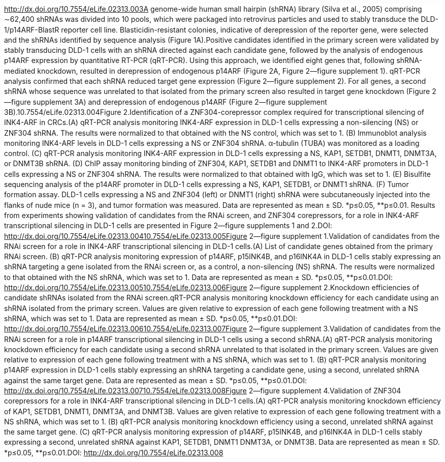 http://dx.doi.org/10.7554/eLife.02313.003A genome-wide human small hairpin (shRNA) library (Silva et al., 2005) comprising ∼62,400 shRNAs was divided into 10 pools, which were packaged into retrovirus particles and used to stably transduce the DLD-1/p14ARF-BlastR reporter cell line. Blasticidin-resistant colonies, indicative of derepression of the reporter gene, were selected and the shRNAs identified by sequence analysis (Figure 1A).Positive candidates identified in the primary screen were validated by stably transducing DLD-1 cells with an shRNA directed against each candidate gene, followed by the analysis of endogenous p14ARF expression by quantitative RT-PCR (qRT-PCR). Using this approach, we identified eight genes that, following shRNA-mediated knockdown, resulted in derepression of endogenous p14ARF (Figure 2A, Figure 2—figure supplement 1). qRT-PCR analysis confirmed that each shRNA reduced target gene expression (Figure 2—figure supplement 2). For all genes, a second shRNA whose sequence was unrelated to that isolated from the primary screen also resulted in target gene knockdown (Figure 2—figure supplement 3A) and derepression of endogenous p14ARF (Figure 2—figure supplement 3B).10.7554/eLife.02313.004Figure 2.Identification of a ZNF304-corepressor complex required for transcriptional silencing of INK4-ARF in CRCs.(A) qRT-PCR analysis monitoring INK4-ARF expression in DLD-1 cells expressing a non-silencing (NS) or ZNF304 shRNA. The results were normalized to that obtained with the NS control, which was set to 1. (B) Immunoblot analysis monitoring INK4-ARF levels in DLD-1 cells expressing a NS or ZNF304 shRNA. α-tubulin (TUBA) was monitored as a loading control. (C) qRT-PCR analysis monitoring INK4-ARF expression in DLD-1 cells expressing a NS, KAP1, SETDB1, DNMT1, DNMT3A, or DNMT3B shRNA. (D) ChIP assay monitoring binding of ZNF304, KAP1, SETDB1 and DNMT1 to INK4-ARF promoters in DLD-1 cells expressing a NS or ZNF304 shRNA. The results were normalized to that obtained with IgG, which was set to 1. (E) Bisulfite sequencing analysis of the p14ARF promoter in DLD-1 cells expressing a NS, KAP1, SETDB1, or DNMT1 shRNA. (F) Tumor formation assay. DLD-1 cells expressing a NS and ZNF304 (left) or DNMT1 (right) shRNA were subcutaneously injected into the flanks of nude mice (n = 3), and tumor formation was measured. Data are represented as mean ± SD. *p≤0.05, **p≤0.01. Results from experiments showing validation of candidates from the RNAi screen, and ZNF304 corepressors, for a role in INK4-ARF transcriptional silencing in DLD-1 cells are presented in Figure 2—figure supplements 1 and 2.DOI:
http://dx.doi.org/10.7554/eLife.02313.00410.7554/eLife.02313.005Figure 2—figure supplement 1.Validation of candidates from the RNAi screen for a role in INK4-ARF transcriptional silencing in DLD-1 cells.(A) List of candidate genes obtained from the primary RNAi screen. (B) qRT-PCR analysis monitoring expression of p14ARF, p15INK4B, and p16INK4A in DLD-1 cells stably expressing an shRNA targeting a gene isolated from the RNAi screen or, as a control, a non-silencing (NS) shRNA. The results were normalized to that obtained with the NS shRNA, which was set to 1. Data are represented as mean ± SD. *p≤0.05, **p≤0.01.DOI:
http://dx.doi.org/10.7554/eLife.02313.00510.7554/eLife.02313.006Figure 2—figure supplement 2.Knockdown efficiencies of candidate shRNAs isolated from the RNAi screen.qRT-PCR analysis monitoring knockdown efficiency for each candidate using an shRNA isolated from the primary screen. Values are given relative to expression of each gene following treatment with a NS shRNA, which was set to 1. Data are represented as mean ± SD. *p≤0.05, **p≤0.01.DOI:
http://dx.doi.org/10.7554/eLife.02313.00610.7554/eLife.02313.007Figure 2—figure supplement 3.Validation of candidates from the RNAi screen for a role in p14ARF transcriptional silencing in DLD-1 cells using a second shRNA.(A) qRT-PCR analysis monitoring knockdown efficiency for each candidate using a second shRNA unrelated to that isolated in the primary screen. Values are given relative to expression of each gene following treatment with a NS shRNA, which was set to 1. (B) qRT-PCR analysis monitoring p14ARF expression in DLD-1 cells stably expressing an shRNA targeting a candidate gene, using a second, unrelated shRNA against the same target gene. Data are represented as mean ± SD. *p≤0.05, **p≤0.01.DOI:
http://dx.doi.org/10.7554/eLife.02313.00710.7554/eLife.02313.008Figure 2—figure supplement 4.Validation of ZNF304 corepressors for a role in INK4-ARF transcriptional silencing in DLD-1 cells.(A) qRT-PCR analysis monitoring knockdown efficiency of KAP1, SETDB1, DNMT1, DNMT3A, and DNMT3B. Values are given relative to expression of each gene following treatment with a NS shRNA, which was set to 1. (B) qRT-PCR analysis monitoring knockdown efficiency using a second, unrelated shRNA against the same target gene. (C) qRT-PCR analysis monitoring expression of p14ARF, p15INK4B, and p16INK4A in DLD-1 cells stably expressing a second, unrelated shRNA against KAP1, SETDB1, DNMT1 DNMT3A, or DNMT3B. Data are represented as mean ± SD. *p≤0.05, **p≤0.01.DOI:
http://dx.doi.org/10.7554/eLife.02313.008
